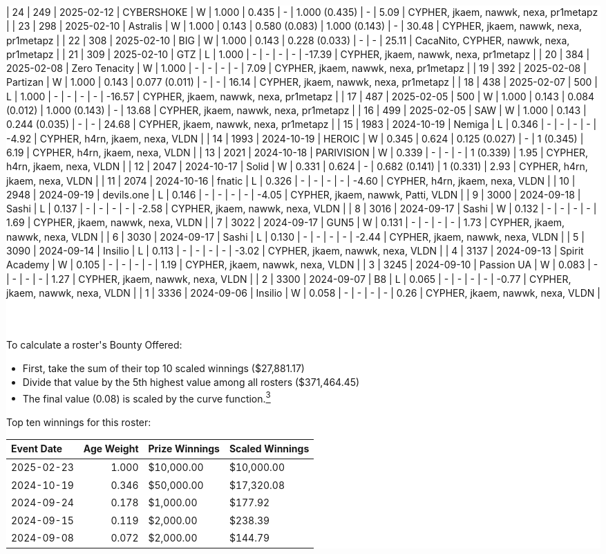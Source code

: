 |           24 |      249 | 2025-02-12 | CYBERSHOKE     | W   | 1.000      | 0.435        | -                | 1.000 (0.435)    | -         |     5.09 | CYPHER, jkaem, nawwk, nexa, pr1metapz    |
|           23 |      298 | 2025-02-10 | Astralis       | W   | 1.000      | 0.143        | 0.580 (0.083)    | 1.000 (0.143)    | -         |    30.48 | CYPHER, jkaem, nawwk, nexa, pr1metapz    |
|           22 |      308 | 2025-02-10 | BIG            | W   | 1.000      | 0.143        | 0.228 (0.033)    | -                | -         |    25.11 | CacaNito, CYPHER, nawwk, nexa, pr1metapz |
|           21 |      309 | 2025-02-10 | GTZ            | L   | 1.000      | -            | -                | -                | -         |   -17.39 | CYPHER, jkaem, nawwk, nexa, pr1metapz    |
|           20 |      384 | 2025-02-08 | Zero Tenacity  | W   | 1.000      | -            | -                | -                | -         |     7.09 | CYPHER, jkaem, nawwk, nexa, pr1metapz    |
|           19 |      392 | 2025-02-08 | Partizan       | W   | 1.000      | 0.143        | 0.077 (0.011)    | -                | -         |    16.14 | CYPHER, jkaem, nawwk, nexa, pr1metapz    |
|           18 |      438 | 2025-02-07 | 500            | L   | 1.000      | -            | -                | -                | -         |   -16.57 | CYPHER, jkaem, nawwk, nexa, pr1metapz    |
|           17 |      487 | 2025-02-05 | 500            | W   | 1.000      | 0.143        | 0.084 (0.012)    | 1.000 (0.143)    | -         |    13.68 | CYPHER, jkaem, nawwk, nexa, pr1metapz    |
|           16 |      499 | 2025-02-05 | SAW            | W   | 1.000      | 0.143        | 0.244 (0.035)    | -                | -         |    24.68 | CYPHER, jkaem, nawwk, nexa, pr1metapz    |
|           15 |     1983 | 2024-10-19 | Nemiga         | L   | 0.346      | -            | -                | -                | -         |    -4.92 | CYPHER, h4rn, jkaem, nexa, VLDN          |
|           14 |     1993 | 2024-10-19 | HEROIC         | W   | 0.345      | 0.624        | 0.125 (0.027)    | -                | 1 (0.345) |     6.19 | CYPHER, h4rn, jkaem, nexa, VLDN          |
|           13 |     2021 | 2024-10-18 | PARIVISION     | W   | 0.339      | -            | -                | -                | 1 (0.339) |     1.95 | CYPHER, h4rn, jkaem, nexa, VLDN          |
|           12 |     2047 | 2024-10-17 | Solid          | W   | 0.331      | 0.624        | -                | 0.682 (0.141)    | 1 (0.331) |     2.93 | CYPHER, h4rn, jkaem, nexa, VLDN          |
|           11 |     2074 | 2024-10-16 | fnatic         | L   | 0.326      | -            | -                | -                | -         |    -4.60 | CYPHER, h4rn, jkaem, nexa, VLDN          |
|           10 |     2948 | 2024-09-19 | devils.one     | L   | 0.146      | -            | -                | -                | -         |    -4.05 | CYPHER, jkaem, nawwk, Patti, VLDN        |
|            9 |     3000 | 2024-09-18 | Sashi          | L   | 0.137      | -            | -                | -                | -         |    -2.58 | CYPHER, jkaem, nawwk, nexa, VLDN         |
|            8 |     3016 | 2024-09-17 | Sashi          | W   | 0.132      | -            | -                | -                | -         |     1.69 | CYPHER, jkaem, nawwk, nexa, VLDN         |
|            7 |     3022 | 2024-09-17 | GUN5           | W   | 0.131      | -            | -                | -                | -         |     1.73 | CYPHER, jkaem, nawwk, nexa, VLDN         |
|            6 |     3030 | 2024-09-17 | Sashi          | L   | 0.130      | -            | -                | -                | -         |    -2.44 | CYPHER, jkaem, nawwk, nexa, VLDN         |
|            5 |     3090 | 2024-09-14 | Insilio        | L   | 0.113      | -            | -                | -                | -         |    -3.02 | CYPHER, jkaem, nawwk, nexa, VLDN         |
|            4 |     3137 | 2024-09-13 | Spirit Academy | W   | 0.105      | -            | -                | -                | -         |     1.19 | CYPHER, jkaem, nawwk, nexa, VLDN         |
|            3 |     3245 | 2024-09-10 | Passion UA     | W   | 0.083      | -            | -                | -                | -         |     1.27 | CYPHER, jkaem, nawwk, nexa, VLDN         |
|            2 |     3300 | 2024-09-07 | B8             | L   | 0.065      | -            | -                | -                | -         |    -0.77 | CYPHER, jkaem, nawwk, nexa, VLDN         |
|            1 |     3336 | 2024-09-06 | Insilio        | W   | 0.058      | -            | -                | -                | -         |     0.26 | CYPHER, jkaem, nawwk, nexa, VLDN         |

<br />
<span id="table2"></span><br />
To calculate a roster's Bounty Offered:<br />

- First, take the sum of their top 10 scaled winnings ($27,881.17)
- Divide that value by the 5th highest value among all rosters ($371,464.45)
- The final value (0.08) is scaled by the curve function.[<sup>3</sup>](#curveFunction)

Top ten winnings for this roster:<br />

| Event Date | Age Weight | Prize Winnings | Scaled Winnings |
| :- | -: | :- | :- |
| 2025-02-23 |      1.000 | $10,000.00     | $10,000.00      |
| 2024-10-19 |      0.346 | $50,000.00     | $17,320.08      |
| 2024-09-24 |      0.178 | $1,000.00      | $177.92         |
| 2024-09-15 |      0.119 | $2,000.00      | $238.39         |
| 2024-09-08 |      0.072 | $2,000.00      | $144.79         |
